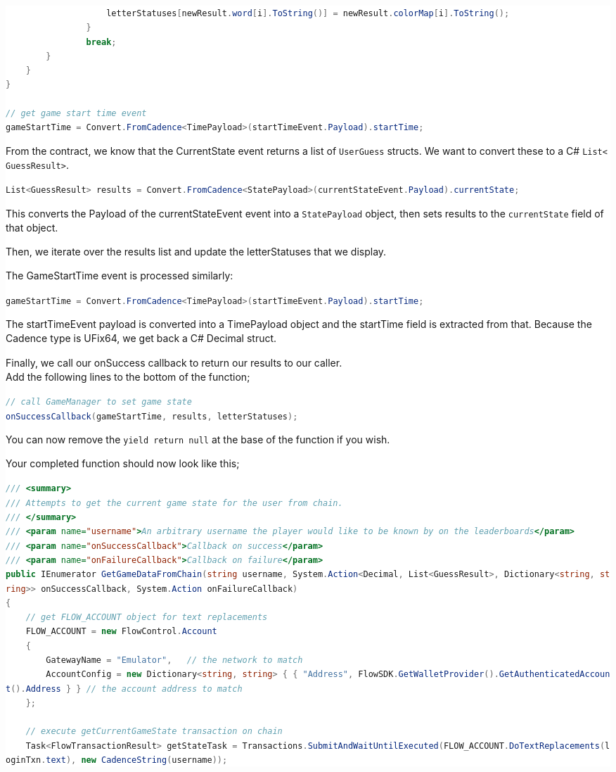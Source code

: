 ```cs
                    letterStatuses[newResult.word[i].ToString()] = newResult.colorMap[i].ToString();
                }
                break;
        }
    }
}

// get game start time event
gameStartTime = Convert.FromCadence<TimePayload>(startTimeEvent.Payload).startTime;
```
From the contract, we know that the CurrentState event returns a list of ```UserGuess``` structs.  We want to convert these to a C# ```List<GuessResult>```.

```csharp
List<GuessResult> results = Convert.FromCadence<StatePayload>(currentStateEvent.Payload).currentState;
```

This converts the Payload of the currentStateEvent event into a ```StatePayload``` object, then sets results to the ```currentState``` field of that object.

Then, we iterate over the results list and update the letterStatuses that we display.



The GameStartTime event is processed similarly:

```csharp
gameStartTime = Convert.FromCadence<TimePayload>(startTimeEvent.Payload).startTime;
```

The startTimeEvent payload is converted into a TimePayload object and the startTime field is extracted from that.  Because the Cadence type is UFix64, we get back a C# Decimal struct.

Finally, we call our onSuccess callback to return our results to our caller.  
Add the following lines to the bottom of the function;

```cs
// call GameManager to set game state
onSuccessCallback(gameStartTime, results, letterStatuses);
```

You can now remove the ```yield return null``` at the base of the function if you wish.

Your completed function should now look like this;

```csharp
/// <summary>
/// Attempts to get the current game state for the user from chain.
/// </summary>
/// <param name="username">An arbitrary username the player would like to be known by on the leaderboards</param>
/// <param name="onSuccessCallback">Callback on success</param>
/// <param name="onFailureCallback">Callback on failure</param>
public IEnumerator GetGameDataFromChain(string username, System.Action<Decimal, List<GuessResult>, Dictionary<string, string>> onSuccessCallback, System.Action onFailureCallback)
{
    // get FLOW_ACCOUNT object for text replacements
    FLOW_ACCOUNT = new FlowControl.Account
    {
        GatewayName = "Emulator",   // the network to match
        AccountConfig = new Dictionary<string, string> { { "Address", FlowSDK.GetWalletProvider().GetAuthenticatedAccount().Address } } // the account address to match
    };

    // execute getCurrentGameState transaction on chain
    Task<FlowTransactionResult> getStateTask = Transactions.SubmitAndWaitUntilExecuted(FLOW_ACCOUNT.DoTextReplacements(loginTxn.text), new CadenceString(username));

```